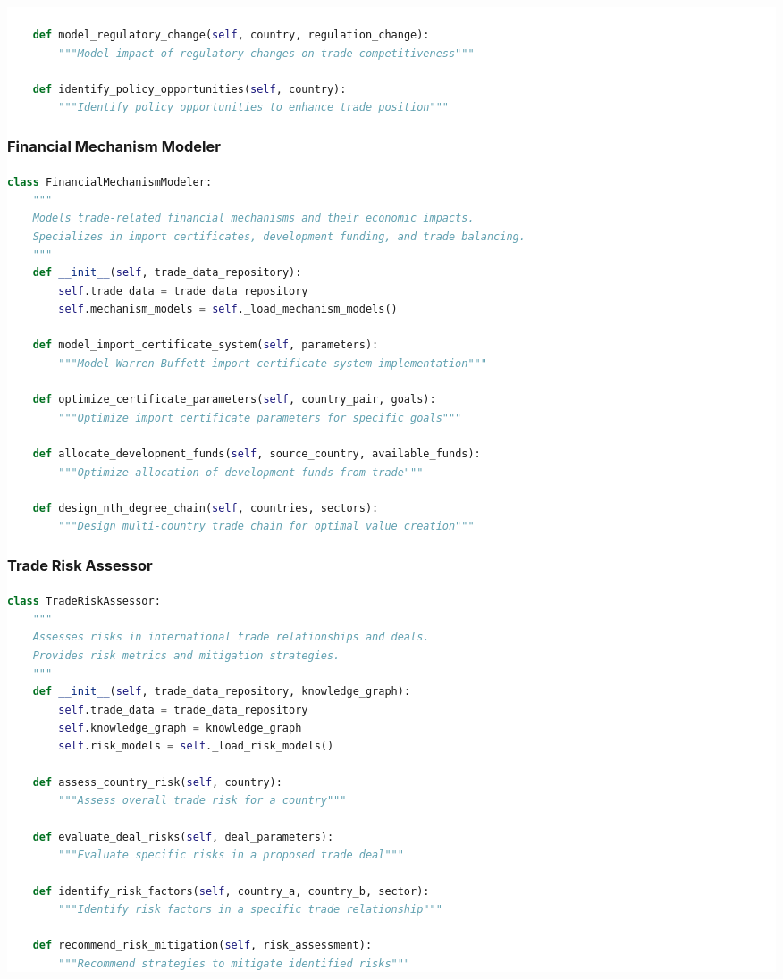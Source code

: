 ```python
        
    def model_regulatory_change(self, country, regulation_change):
        """Model impact of regulatory changes on trade competitiveness"""
        
    def identify_policy_opportunities(self, country):
        """Identify policy opportunities to enhance trade position"""
```

### Financial Mechanism Modeler

```python
class FinancialMechanismModeler:
    """
    Models trade-related financial mechanisms and their economic impacts.
    Specializes in import certificates, development funding, and trade balancing.
    """
    def __init__(self, trade_data_repository):
        self.trade_data = trade_data_repository
        self.mechanism_models = self._load_mechanism_models()
        
    def model_import_certificate_system(self, parameters):
        """Model Warren Buffett import certificate system implementation"""
        
    def optimize_certificate_parameters(self, country_pair, goals):
        """Optimize import certificate parameters for specific goals"""
        
    def allocate_development_funds(self, source_country, available_funds):
        """Optimize allocation of development funds from trade"""
        
    def design_nth_degree_chain(self, countries, sectors):
        """Design multi-country trade chain for optimal value creation"""
```

### Trade Risk Assessor

```python
class TradeRiskAssessor:
    """
    Assesses risks in international trade relationships and deals.
    Provides risk metrics and mitigation strategies.
    """
    def __init__(self, trade_data_repository, knowledge_graph):
        self.trade_data = trade_data_repository
        self.knowledge_graph = knowledge_graph
        self.risk_models = self._load_risk_models()
        
    def assess_country_risk(self, country):
        """Assess overall trade risk for a country"""
        
    def evaluate_deal_risks(self, deal_parameters):
        """Evaluate specific risks in a proposed trade deal"""
        
    def identify_risk_factors(self, country_a, country_b, sector):
        """Identify risk factors in a specific trade relationship"""
        
    def recommend_risk_mitigation(self, risk_assessment):
        """Recommend strategies to mitigate identified risks"""
```
